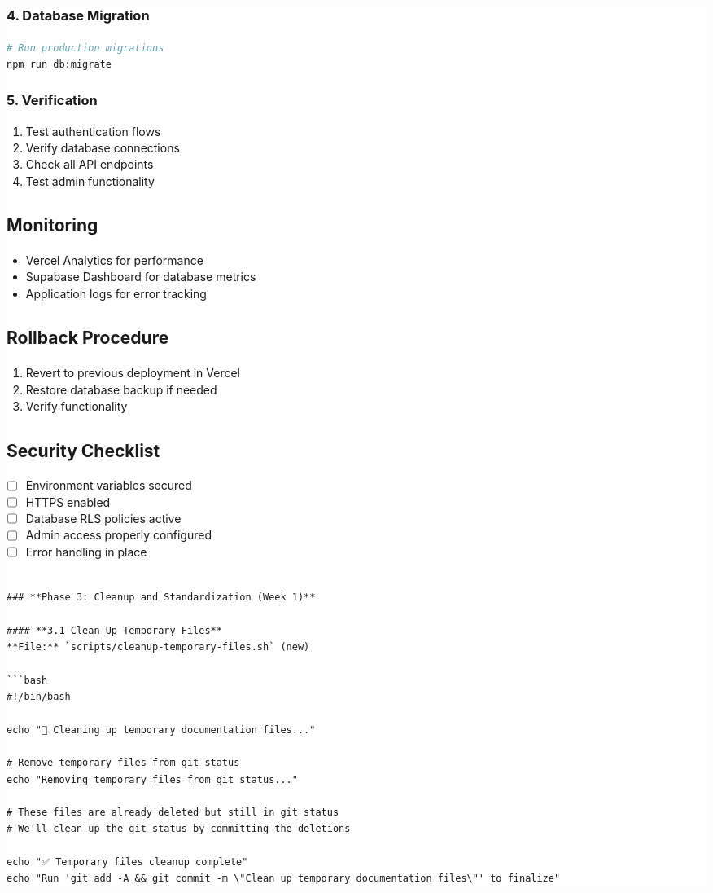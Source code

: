 ### 4. Database Migration
```bash
# Run production migrations
npm run db:migrate
```

### 5. Verification
1. Test authentication flows
2. Verify database connections
3. Check all API endpoints
4. Test admin functionality

## Monitoring

- Vercel Analytics for performance
- Supabase Dashboard for database metrics
- Application logs for error tracking

## Rollback Procedure

1. Revert to previous deployment in Vercel
2. Restore database backup if needed
3. Verify functionality

## Security Checklist

- [ ] Environment variables secured
- [ ] HTTPS enabled
- [ ] Database RLS policies active
- [ ] Admin access properly configured
- [ ] Error handling in place
```

### **Phase 3: Cleanup and Standardization (Week 1)**

#### **3.1 Clean Up Temporary Files**
**File:** `scripts/cleanup-temporary-files.sh` (new)

```bash
#!/bin/bash

echo "🧹 Cleaning up temporary documentation files..."

# Remove temporary files from git status
echo "Removing temporary files from git status..."

# These files are already deleted but still in git status
# We'll clean up the git status by committing the deletions

echo "✅ Temporary files cleanup complete"
echo "Run 'git add -A && git commit -m \"Clean up temporary documentation files\"' to finalize"
```
